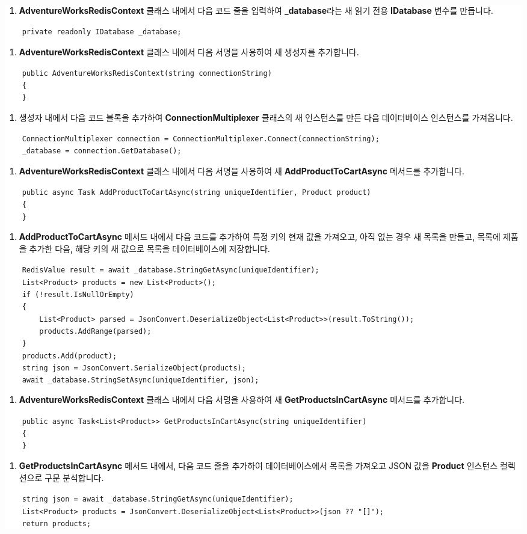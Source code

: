 1.  **AdventureWorksRedisContext** 클래스 내에서 다음 코드 줄을 입력하여 **_database**라는 새 읽기 전용 **IDatabase** 변수를 만듭니다.

```
    private readonly IDatabase _database;
```

1.  **AdventureWorksRedisContext** 클래스 내에서 다음 서명을 사용하여 새 생성자를 추가합니다.

```
    public AdventureWorksRedisContext(string connectionString)
    {        
    }
```

1.  생성자 내에서 다음 코드 블록을 추가하여 **ConnectionMultiplexer** 클래스의 새 인스턴스를 만든 다음 데이터베이스 인스턴스를 가져옵니다.

```
    ConnectionMultiplexer connection = ConnectionMultiplexer.Connect(connectionString);
    _database = connection.GetDatabase();
```

1.  **AdventureWorksRedisContext** 클래스 내에서 다음 서명을 사용하여 새 **AddProductToCartAsync** 메서드를 추가합니다.

```
    public async Task AddProductToCartAsync(string uniqueIdentifier, Product product)
    {        
    }
```

1.  **AddProductToCartAsync** 메서드 내에서 다음 코드를 추가하여 특정 키의 현재 값을 가져오고, 아직 없는 경우 새 목록을 만들고, 목록에 제품을 추가한 다음, 해당 키의 새 값으로 목록을 데이터베이스에 저장합니다.
    
```
    RedisValue result = await _database.StringGetAsync(uniqueIdentifier);
    List<Product> products = new List<Product>();
    if (!result.IsNullOrEmpty)
    {
        List<Product> parsed = JsonConvert.DeserializeObject<List<Product>>(result.ToString());
        products.AddRange(parsed);
    }
    products.Add(product);
    string json = JsonConvert.SerializeObject(products);
    await _database.StringSetAsync(uniqueIdentifier, json);
```

1.  **AdventureWorksRedisContext** 클래스 내에서 다음 서명을 사용하여 새 **GetProductsInCartAsync** 메서드를 추가합니다.

```
    public async Task<List<Product>> GetProductsInCartAsync(string uniqueIdentifier)
    {        
    }
```

1.  **GetProductsInCartAsync** 메서드 내에서, 다음 코드 줄을 추가하여 데이터베이스에서 목록을 가져오고 JSON 값을 **Product** 인스턴스 컬렉션으로 구문 분석합니다.
    
```    
    string json = await _database.StringGetAsync(uniqueIdentifier);
    List<Product> products = JsonConvert.DeserializeObject<List<Product>>(json ?? "[]");
    return products;
```
